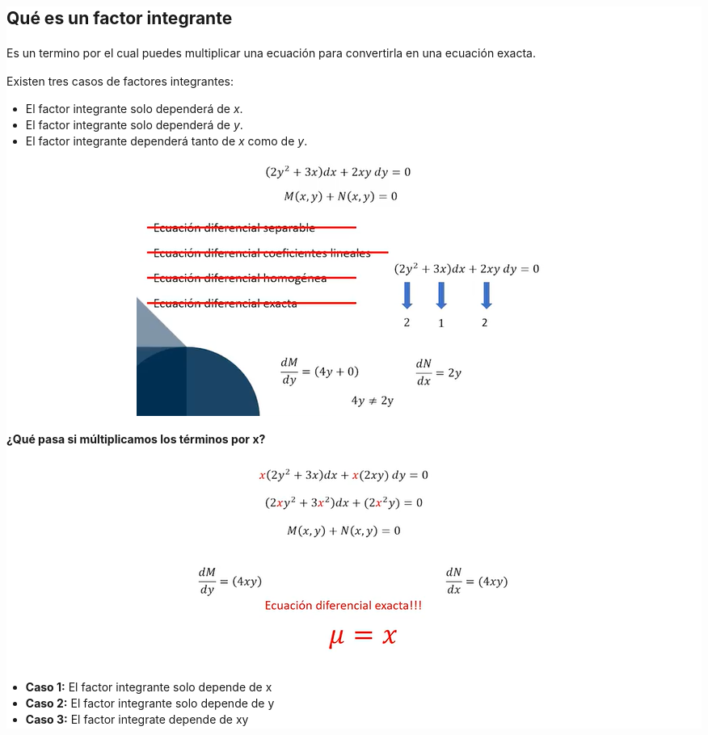 ## Qué es un factor integrante

Es un termino por el cual puedes multiplicar una ecuación para convertirla en una ecuación exacta.

Existen tres casos de factores integrantes:

* El factor integrante solo dependerá de _x_.
* El factor integrante solo dependerá de _y_.
* El factor integrante dependerá tanto de _x_ como de _y_.

<div align="center">
  <img src="img/85.png">
</div>

**¿Qué pasa si múltiplicamos los términos por x?**

<div align="center">
  <img src="img/86.png">
</div>

* **Caso 1:** El factor integrante solo depende de x
* **Caso 2:** El factor integrante solo depende de y
* **Caso 3:** El factor integrate depende de xy
